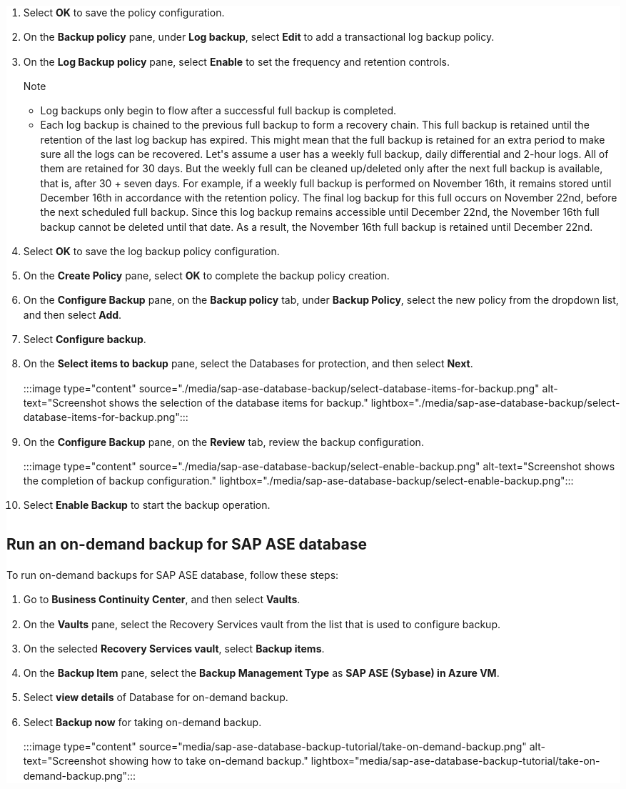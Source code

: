 1. Select **OK** to save the policy configuration.
1. On the **Backup policy** pane,  under **Log backup**, select **Edit** to add a transactional log backup policy.

1. On the **Log Backup policy** pane, select **Enable** to set the frequency and retention controls.

     >[!Note]
     >- Log backups only begin to flow after a successful full backup is completed.
     >- Each log backup is chained to the previous full backup to form a recovery chain. This full backup is retained until the retention of the last log backup has expired. This might mean that the full backup is retained for an extra period to make sure all the logs can be recovered. Let's assume a user has a weekly full backup, daily differential and 2-hour logs. All of them are retained for 30 days. But the weekly full can be cleaned up/deleted only after the next full backup is available, that is, after 30 + seven days. For example, if a weekly full backup is performed on November 16th, it remains stored until December 16th in accordance with the retention policy. The final log backup for this full occurs on November 22nd, before the next scheduled full backup. Since this log backup remains accessible until December 22nd, the November 16th full backup cannot be deleted until that date. As a result, the November 16th full backup is retained until December 22nd.

1. Select **OK** to save the log backup policy configuration.
1. On the **Create Policy** pane, select **OK** to complete the backup policy creation.
1. On the **Configure Backup** pane, on the **Backup policy** tab, under **Backup Policy**, select the new policy from the dropdown list, and then select **Add**.
1. Select **Configure backup**.
1. On the **Select items to backup** pane, select the Databases for protection, and then select **Next**.

    :::image type="content" source="./media/sap-ase-database-backup/select-database-items-for-backup.png" alt-text="Screenshot shows the selection of the database items for backup." lightbox="./media/sap-ase-database-backup/select-database-items-for-backup.png":::
  

1. On the **Configure Backup** pane, on the **Review** tab, review  the backup configuration.

    :::image type="content" source="./media/sap-ase-database-backup/select-enable-backup.png" alt-text="Screenshot shows the completion of backup configuration." lightbox="./media/sap-ase-database-backup/select-enable-backup.png":::

1. Select **Enable Backup** to start the backup operation.

## Run an on-demand backup for SAP ASE database

To run on-demand backups for SAP ASE database, follow these steps:

1.	Go to **Business Continuity Center**, and then select **Vaults**.
1. On the **Vaults** pane, select the Recovery Services vault from the list that is used to configure backup.
1. On the selected **Recovery Services vault**, select **Backup items**.
1.	On the **Backup Item** pane, select the **Backup Management Type** as **SAP ASE (Sybase) in Azure VM**.
1.	Select **view details** of Database for on-demand backup.
1.	Select **Backup now** for taking on-demand backup.

     :::image type="content" source="media/sap-ase-database-backup-tutorial/take-on-demand-backup.png" alt-text="Screenshot showing how to take on-demand backup." lightbox="media/sap-ase-database-backup-tutorial/take-on-demand-backup.png":::
